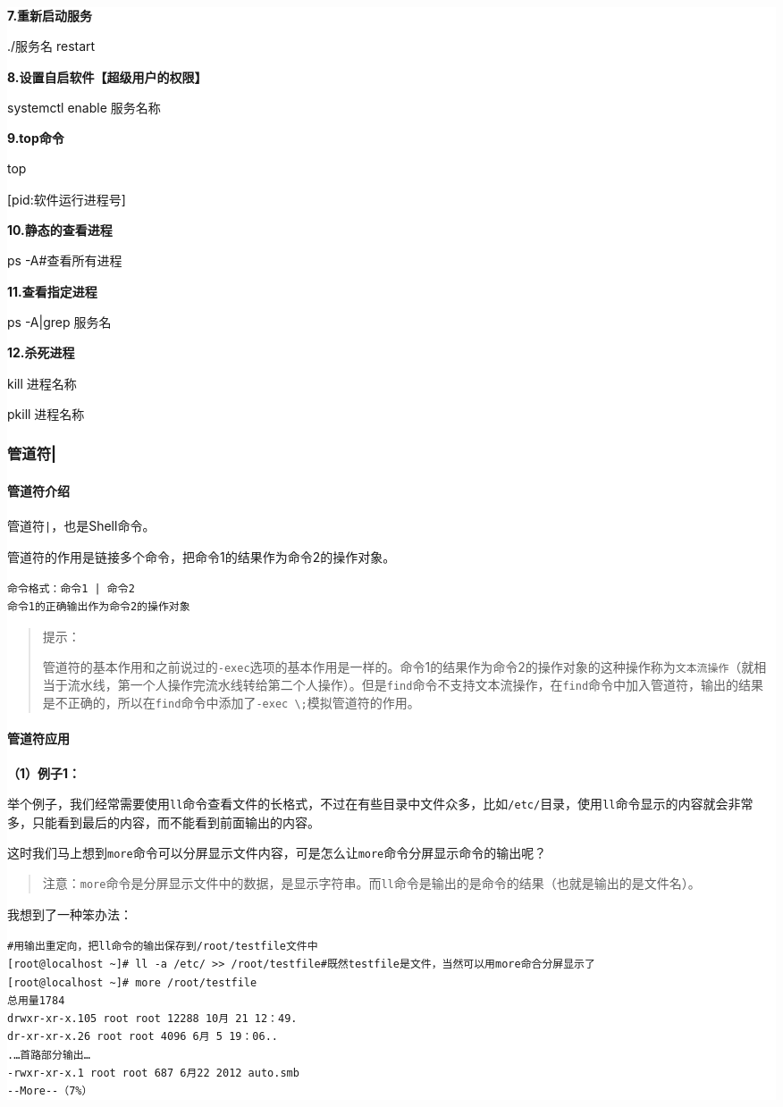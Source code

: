 **7.重新启动服务**

./服务名 restart

**8.设置自启软件【超级用户的权限】**

systemctl enable 服务名称

**9.top命令**

top

[pid:软件运行进程号]

**10.静态的查看进程**

ps -A#查看所有进程

**11.查看指定进程**

ps -A|grep 服务名

**12.杀死进程**

kill 进程名称

pkill 进程名称

### 管道符|

#### 管道符介绍

管道符`|`，也是Shell命令。

管道符的作用是链接多个命令，把命令1的结果作为命令2的操作对象。

```
命令格式：命令1 | 命令2
命令1的正确输出作为命令2的操作对象
```

> 提示：
>
> 管道符的基本作用和之前说过的`-exec`选项的基本作用是一样的。命令1的结果作为命令2的操作对象的这种操作称为`文本流操作`（就相当于流水线，第一个人操作完流水线转给第二个人操作）。但是`find`命令不支持文本流操作，在`find`命令中加入管道符，输出的结果是不正确的，所以在`find`命令中添加了`-exec \;`模拟管道符的作用。

#### 管道符应用

**（1）例子1：**

举个例子，我们经常需要使用`ll`命令查看文件的长格式，不过在有些目录中文件众多，比如`/etc/`目录，使用`ll`命令显示的内容就会非常多，只能看到最后的内容，而不能看到前面输出的内容。

这时我们马上想到`more`命令可以分屏显示文件内容，可是怎么让`more`命令分屏显示命令的输出呢？

> 注意：`more`命令是分屏显示文件中的数据，是显示字符串。而`ll`命令是输出的是命令的结果（也就是输出的是文件名）。

我想到了一种笨办法：

```
#用输出重定向，把ll命令的输出保存到/root/testfile文件中
[root@localhost ~]# ll -a /etc/ >> /root/testfile#既然testfile是文件，当然可以用more命合分屏显示了
[root@localhost ~]# more /root/testfile
总用量1784
drwxr-xr-x.105 root root 12288 10月 21 12：49.
dr-xr-xr-x.26 root root 4096 6月 5 19：06..
.…首路部分输出…
-rwxr-xr-x.1 root root 687 6月22 2012 auto.smb
--More--（7%）
```
